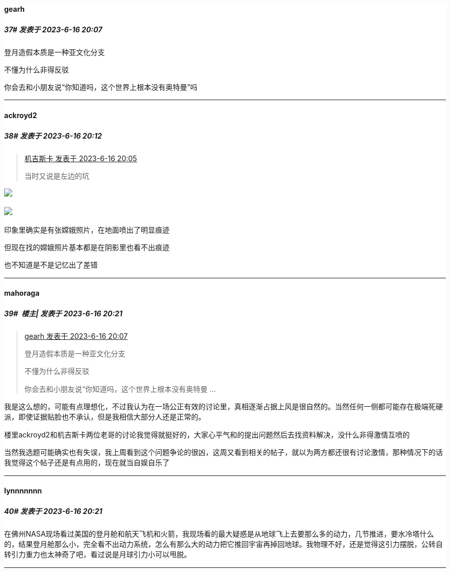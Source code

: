 ####  gearh  
##### 37#       发表于 2023-6-16 20:07

登月造假本质是一种亚文化分支

不懂为什么非得反驳

你会去和小朋友说“你知道吗，这个世界上根本没有奥特曼”吗

*****

####  ackroyd2  
##### 38#       发表于 2023-6-16 20:12

<blockquote><a href="httphttps://bbs.saraba1st.com/2b/forum.php?mod=redirect&amp;goto=findpost&amp;pid=61313665&amp;ptid=2140325" target="_blank">机吉斯卡 发表于 2023-6-16 20:05</a>

当时又说是左边的坑</blockquote>
<img src="https://planetary.s3.amazonaws.com/data/change3/pcam/png/PCAMR-C-005_SCI_N_20140113190434_0008_A_2C.png" referrerpolicy="no-referrer">

<img src="https://planetary.s3.amazonaws.com/data/change3/pcam/png/PCAML-Q-061_SCI_N_20131223005543_0005_A_2A.png" referrerpolicy="no-referrer">

印象里确实是有张嫦娥照片，在地面喷出了明显痕迹

但现在找的嫦娥照片基本都是在阴影里也看不出痕迹

也不知道是不是记忆出了差错

*****

####  mahoraga  
##### 39#         楼主| 发表于 2023-6-16 20:21

<blockquote><a href="httphttps://bbs.saraba1st.com/2b/forum.php?mod=redirect&amp;goto=findpost&amp;pid=61313684&amp;ptid=2140325" target="_blank">gearh 发表于 2023-6-16 20:07</a>

登月造假本质是一种亚文化分支

不懂为什么非得反驳

你会去和小朋友说“你知道吗，这个世界上根本没有奥特曼 ...</blockquote>
我是这么想的，可能有点理想化，不过我认为在一场公正有效的讨论里，真相逐渐占据上风是很自然的。当然任何一侧都可能存在极端死硬派，即使证据贴脸也不承认，但是我相信大部分人还是正常的。

楼里ackroyd2和机吉斯卡两位老哥的讨论我觉得就挺好的，大家心平气和的提出问题然后去找资料解决，没什么非得激情互喷的

当然我选题可能确实也有失误，我上周看到这个问题争论的很凶，这周又看到相关的帖子，就以为两方都还很有讨论激情，那种情况下的话我觉得这个帖子还是有点用的，现在就当自娱自乐了

*****

####  lynnnnnnn  
##### 40#       发表于 2023-6-16 20:21

在佛州NASA现场看过美国的登月舱和航天飞机和火箭，我现场看的最大疑惑是从地球飞上去要那么多的动力，几节推进，要水冷塔什么的，结果登月舱那么小，完全看不出动力系统，怎么有那么大的动力把它推回宇宙再掉回地球。我物理不好，还是觉得这引力摆脱，公转自转引力重力也太神奇了吧，看过说是月球引力小可以甩脱。

*****
